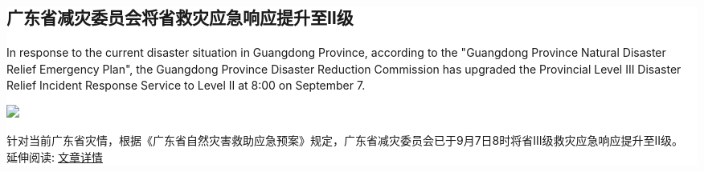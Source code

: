 ## 广东省减灾委员会将省救灾应急响应提升至Ⅱ级   
In response to the current disaster situation in Guangdong Province, according to the "Guangdong Province Natural Disaster Relief Emergency Plan", the Guangdong Province Disaster Reduction Commission has upgraded the Provincial Level III Disaster Relief Incident Response Service to Level II at 8:00 on September 7.   

<img src="https://p3.img.cctvpic.com/photoworkspace/2021/10/27/2021102710002599051.jpg" />   

针对当前广东省灾情，根据《广东省自然灾害救助应急预案》规定，广东省减灾委员会已于9月7日8时将省Ⅲ级救灾应急响应提升至Ⅱ级。   
延伸阅读: [文章详情](https://news.cctv.com/2024/09/07/ARTIHtAd2Ivv5Ckq45ptqd3m240907.shtml)   

<qrcode title="广东省减灾委员会将省救灾应急响应提升至Ⅱ级" image="https://p3.img.cctvpic.com/photoworkspace/2021/10/27/2021102710002599051.jpg" />   

